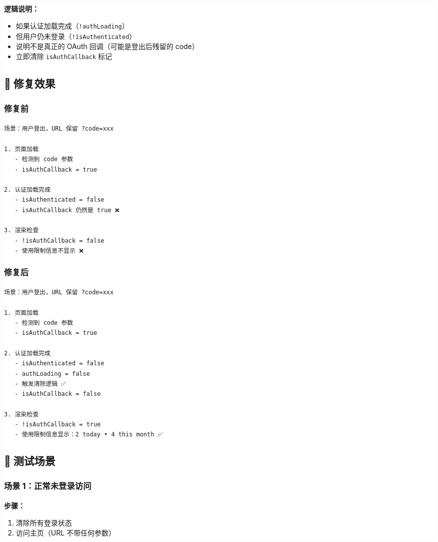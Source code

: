 **逻辑说明：**
- 如果认证加载完成（`!authLoading`）
- 但用户仍未登录（`!isAuthenticated`）
- 说明不是真正的 OAuth 回调（可能是登出后残留的 code）
- 立即清除 `isAuthCallback` 标记

## 🎯 修复效果

### 修复前

```
场景：用户登出，URL 保留 ?code=xxx

1. 页面加载
   - 检测到 code 参数
   - isAuthCallback = true
   
2. 认证加载完成
   - isAuthenticated = false
   - isAuthCallback 仍然是 true ❌
   
3. 渲染检查
   - !isAuthCallback = false
   - 使用限制信息不显示 ❌
```

### 修复后

```
场景：用户登出，URL 保留 ?code=xxx

1. 页面加载
   - 检测到 code 参数
   - isAuthCallback = true
   
2. 认证加载完成
   - isAuthenticated = false
   - authLoading = false
   - 触发清除逻辑 ✅
   - isAuthCallback = false
   
3. 渲染检查
   - !isAuthCallback = true
   - 使用限制信息显示：2 today • 4 this month ✅
```

## 🧪 测试场景

### 场景 1：正常未登录访问

**步骤：**
1. 清除所有登录状态
2. 访问主页（URL 不带任何参数）
